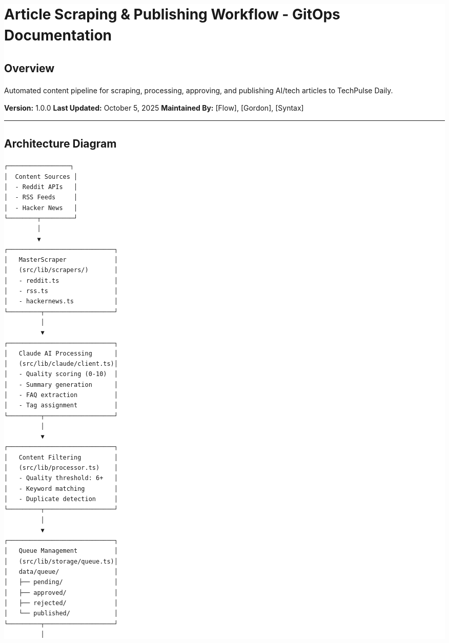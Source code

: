 # Article Scraping & Publishing Workflow - GitOps Documentation

## Overview
Automated content pipeline for scraping, processing, approving, and publishing AI/tech articles to TechPulse Daily.

**Version:** 1.0.0
**Last Updated:** October 5, 2025
**Maintained By:** [Flow], [Gordon], [Syntax]

---

## Architecture Diagram

```
┌─────────────────┐
│  Content Sources │
│  - Reddit APIs   │
│  - RSS Feeds     │
│  - Hacker News   │
└────────┬─────────┘
         │
         ▼
┌─────────────────────────────┐
│   MasterScraper             │
│   (src/lib/scrapers/)       │
│   - reddit.ts               │
│   - rss.ts                  │
│   - hackernews.ts           │
└─────────┬───────────────────┘
          │
          ▼
┌─────────────────────────────┐
│   Claude AI Processing      │
│   (src/lib/claude/client.ts)│
│   - Quality scoring (0-10)  │
│   - Summary generation      │
│   - FAQ extraction          │
│   - Tag assignment          │
└─────────┬───────────────────┘
          │
          ▼
┌─────────────────────────────┐
│   Content Filtering         │
│   (src/lib/processor.ts)    │
│   - Quality threshold: 6+   │
│   - Keyword matching        │
│   - Duplicate detection     │
└─────────┬───────────────────┘
          │
          ▼
┌─────────────────────────────┐
│   Queue Management          │
│   (src/lib/storage/queue.ts)│
│   data/queue/               │
│   ├── pending/              │
│   ├── approved/             │
│   ├── rejected/             │
│   └── published/            │
└─────────┬───────────────────┘
          │
```